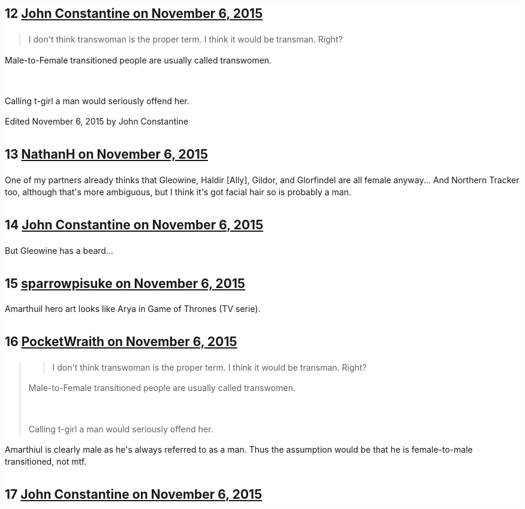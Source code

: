 ## 12 [John Constantine on November 6, 2015](https://community.fantasyflightgames.com/topic/192935-dude-looks-like-a-lady/?do=findComment&comment=1881816)

> I don't think transwoman is the proper term. I think it would be transman. Right?

Male-to-Female transitioned people are usually called transwomen. 

 

Calling t-girl a man would seriously offend her.

Edited November 6, 2015 by John Constantine

## 13 [NathanH on November 6, 2015](https://community.fantasyflightgames.com/topic/192935-dude-looks-like-a-lady/?do=findComment&comment=1881862)

One of my partners already thinks that Gleowine, Haldir [Ally], Gildor, and Glorfindel are all female anyway... And Northern Tracker too, although that's more ambiguous, but I think it's got facial hair so is probably a man.

## 14 [John Constantine on November 6, 2015](https://community.fantasyflightgames.com/topic/192935-dude-looks-like-a-lady/?do=findComment&comment=1881895)

But Gleowine has a beard...

## 15 [sparrowpisuke on November 6, 2015](https://community.fantasyflightgames.com/topic/192935-dude-looks-like-a-lady/?do=findComment&comment=1881912)

Amarthuil hero art looks like Arya in Game of Thrones (TV serie). 

## 16 [PocketWraith on November 6, 2015](https://community.fantasyflightgames.com/topic/192935-dude-looks-like-a-lady/?do=findComment&comment=1882232)

> > I don't think transwoman is the proper term. I think it would be transman. Right?
> 
> Male-to-Female transitioned people are usually called transwomen. 
> 
>  
> 
> Calling t-girl a man would seriously offend her.

Amarthiul is clearly male as he's always referred to as a man. Thus the assumption would be that he is female-to-male transitioned, not mtf.

## 17 [John Constantine on November 6, 2015](https://community.fantasyflightgames.com/topic/192935-dude-looks-like-a-lady/?do=findComment&comment=1882424)
